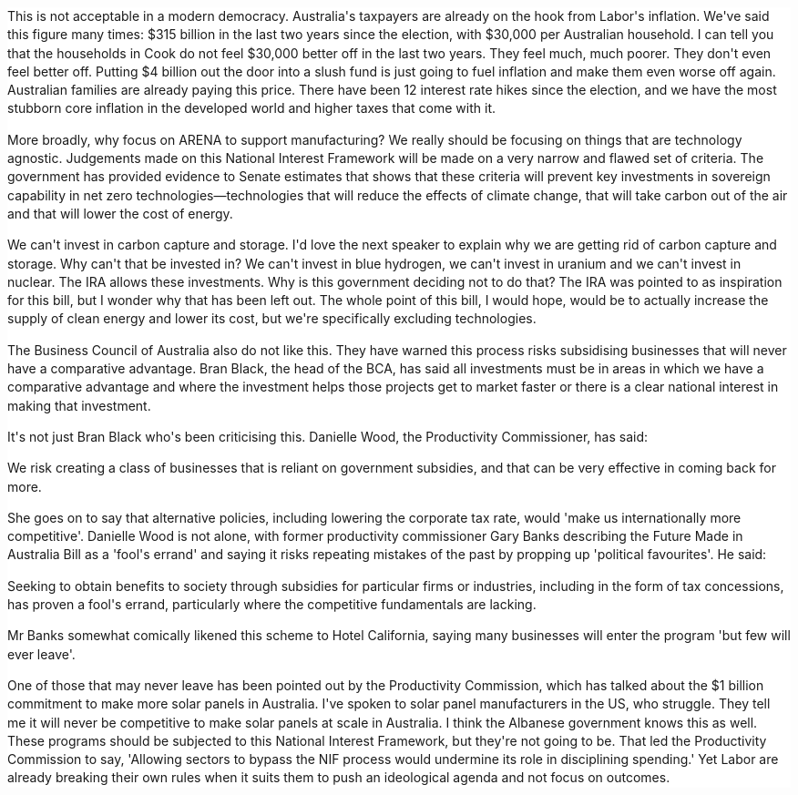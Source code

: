 This is not acceptable in a modern democracy. Australia's taxpayers are already on the hook from Labor's inflation. We've said this figure many times: $315 billion in the last two years since the election, with $30,000 per Australian household. I can tell you that the households in Cook do not feel $30,000 better off in the last two years. They feel much, much poorer. They don't even feel better off. Putting $4 billion out the door into a slush fund is just going to fuel inflation and make them even worse off again. Australian families are already paying this price. There have been 12 interest rate hikes since the election, and we have the most stubborn core inflation in the developed world and higher taxes that come with it.

More broadly, why focus on ARENA to support manufacturing? We really should be focusing on things that are technology agnostic. Judgements made on this National Interest Framework will be made on a very narrow and flawed set of criteria. The government has provided evidence to Senate estimates that shows that these criteria will prevent key investments in sovereign capability in net zero technologies—technologies that will reduce the effects of climate change, that will take carbon out of the air and that will lower the cost of energy.

We can't invest in carbon capture and storage. I'd love the next speaker to explain why we are getting rid of carbon capture and storage. Why can't that be invested in? We can't invest in blue hydrogen, we can't invest in uranium and we can't invest in nuclear. The IRA allows these investments. Why is this government deciding not to do that? The IRA was pointed to as inspiration for this bill, but I wonder why that has been left out. The whole point of this bill, I would hope, would be to actually increase the supply of clean energy and lower its cost, but we're specifically excluding technologies.

The Business Council of Australia also do not like this. They have warned this process risks subsidising businesses that will never have a comparative advantage. Bran Black, the head of the BCA, has said all investments must be in areas in which we have a comparative advantage and where the investment helps those projects get to market faster or there is a clear national interest in making that investment.

It's not just Bran Black who's been criticising this. Danielle Wood, the Productivity Commissioner, has said:

We risk creating a class of businesses that is reliant on government subsidies, and that can be very effective in coming back for more.

She goes on to say that alternative policies, including lowering the corporate tax rate, would 'make us internationally more competitive'. Danielle Wood is not alone, with former productivity commissioner Gary Banks describing the Future Made in Australia Bill as a 'fool's errand' and saying it risks repeating mistakes of the past by propping up 'political favourites'. He said:

Seeking to obtain benefits to society through subsidies for particular firms or industries, including in the form of tax concessions, has proven a fool's errand, particularly where the competitive fundamentals are lacking.

Mr Banks somewhat comically likened this scheme to Hotel California, saying many businesses will enter the program 'but few will ever leave'.

One of those that may never leave has been pointed out by the Productivity Commission, which has talked about the $1 billion commitment to make more solar panels in Australia. I've spoken to solar panel manufacturers in the US, who struggle. They tell me it will never be competitive to make solar panels at scale in Australia. I think the Albanese government knows this as well. These programs should be subjected to this National Interest Framework, but they're not going to be. That led the Productivity Commission to say, 'Allowing sectors to bypass the NIF process would undermine its role in disciplining spending.' Yet Labor are already breaking their own rules when it suits them to push an ideological agenda and not focus on outcomes.
